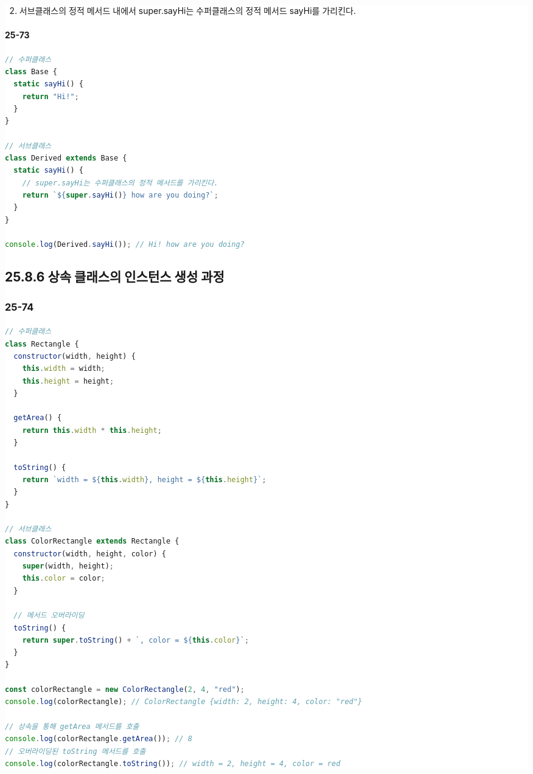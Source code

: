 2. 서브클래스의 정적 메서드 내에서 super.sayHi는 수퍼클래스의 정적 메서드 sayHi를 가리킨다.

#### 25-73

```javascript
// 수퍼클래스
class Base {
  static sayHi() {
    return "Hi!";
  }
}

// 서브클래스
class Derived extends Base {
  static sayHi() {
    // super.sayHi는 수퍼클래스의 정적 메서드를 가리킨다.
    return `${super.sayHi()} how are you doing?`;
  }
}

console.log(Derived.sayHi()); // Hi! how are you doing?
```

## 25.8.6 상속 클래스의 인스턴스 생성 과정

### 25-74

```javascript
// 수퍼클래스
class Rectangle {
  constructor(width, height) {
    this.width = width;
    this.height = height;
  }

  getArea() {
    return this.width * this.height;
  }

  toString() {
    return `width = ${this.width}, height = ${this.height}`;
  }
}

// 서브클래스
class ColorRectangle extends Rectangle {
  constructor(width, height, color) {
    super(width, height);
    this.color = color;
  }

  // 메서드 오버라이딩
  toString() {
    return super.toString() + `, color = ${this.color}`;
  }
}

const colorRectangle = new ColorRectangle(2, 4, "red");
console.log(colorRectangle); // ColorRectangle {width: 2, height: 4, color: "red"}

// 상속을 통해 getArea 메서드를 호출
console.log(colorRectangle.getArea()); // 8
// 오버라이딩된 toString 메서드를 호출
console.log(colorRectangle.toString()); // width = 2, height = 4, color = red
```